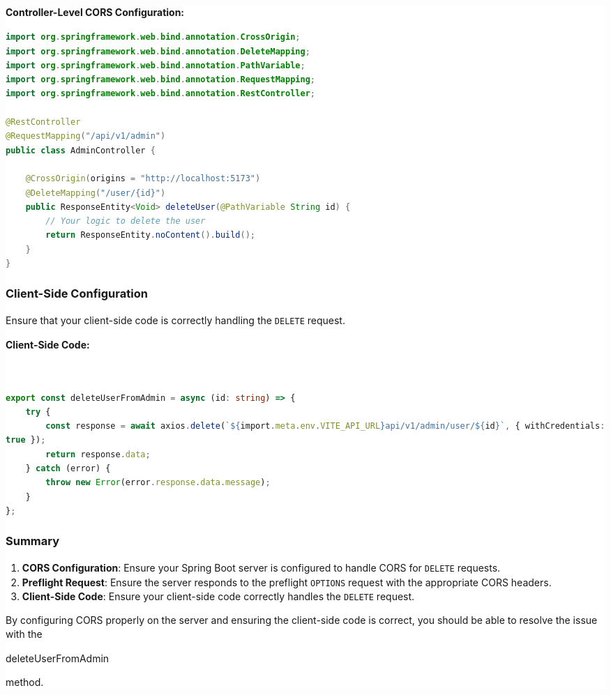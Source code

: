 **Controller-Level CORS Configuration:**

```java
import org.springframework.web.bind.annotation.CrossOrigin;
import org.springframework.web.bind.annotation.DeleteMapping;
import org.springframework.web.bind.annotation.PathVariable;
import org.springframework.web.bind.annotation.RequestMapping;
import org.springframework.web.bind.annotation.RestController;

@RestController
@RequestMapping("/api/v1/admin")
public class AdminController {

    @CrossOrigin(origins = "http://localhost:5173")
    @DeleteMapping("/user/{id}")
    public ResponseEntity<Void> deleteUser(@PathVariable String id) {
        // Your logic to delete the user
        return ResponseEntity.noContent().build();
    }
}
```

### Client-Side Configuration
Ensure that your client-side code is correctly handling the `DELETE` request.

**Client-Side Code:**

```typescript


export const deleteUserFromAdmin = async (id: string) => {
    try {
        const response = await axios.delete(`${import.meta.env.VITE_API_URL}api/v1/admin/user/${id}`, { withCredentials: true });
        return response.data;
    } catch (error) {
        throw new Error(error.response.data.message);
    }
};
```

### Summary
1. **CORS Configuration**: Ensure your Spring Boot server is configured to handle CORS for `DELETE` requests.
2. **Preflight Request**: Ensure the server responds to the preflight `OPTIONS` request with the appropriate CORS headers.
3. **Client-Side Code**: Ensure your client-side code correctly handles the `DELETE` request.

By configuring CORS properly on the server and ensuring the client-side code is correct, you should be able to resolve the issue with the 

deleteUserFromAdmin

 method.
